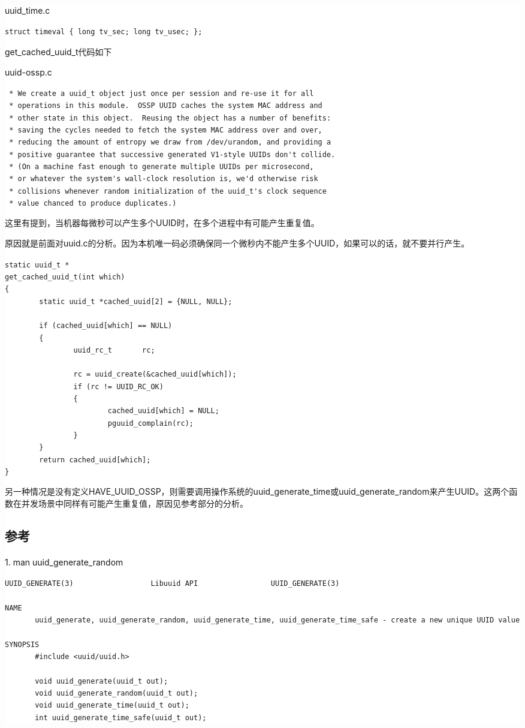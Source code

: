 uuid_time.c  
  
```  
struct timeval { long tv_sec; long tv_usec; };  
```  
  
get_cached_uuid_t代码如下  
  
uuid-ossp.c  
  
```   
 * We create a uuid_t object just once per session and re-use it for all  
 * operations in this module.  OSSP UUID caches the system MAC address and  
 * other state in this object.  Reusing the object has a number of benefits:  
 * saving the cycles needed to fetch the system MAC address over and over,  
 * reducing the amount of entropy we draw from /dev/urandom, and providing a  
 * positive guarantee that successive generated V1-style UUIDs don't collide.  
 * (On a machine fast enough to generate multiple UUIDs per microsecond,  
 * or whatever the system's wall-clock resolution is, we'd otherwise risk  
 * collisions whenever random initialization of the uuid_t's clock sequence  
 * value chanced to produce duplicates.)  
```  
  
这里有提到，当机器每微秒可以产生多个UUID时，在多个进程中有可能产生重复值。  
  
原因就是前面对uuid.c的分析。因为本机唯一码必须确保同一个微秒内不能产生多个UUID，如果可以的话，就不要并行产生。  
  
  
```  
static uuid_t *  
get_cached_uuid_t(int which)  
{  
        static uuid_t *cached_uuid[2] = {NULL, NULL};  
  
        if (cached_uuid[which] == NULL)  
        {  
                uuid_rc_t       rc;  
  
                rc = uuid_create(&cached_uuid[which]);  
                if (rc != UUID_RC_OK)  
                {  
                        cached_uuid[which] = NULL;  
                        pguuid_complain(rc);  
                }  
        }  
        return cached_uuid[which];  
}  
```  
  
另一种情况是没有定义HAVE_UUID_OSSP，则需要调用操作系统的uuid_generate_time或uuid_generate_random来产生UUID。这两个函数在并发场景中同样有可能产生重复值，原因见参考部分的分析。  
  
## 参考  
1\. man uuid_generate_random  
  
```  
UUID_GENERATE(3)                  Libuuid API                 UUID_GENERATE(3)  
  
NAME  
       uuid_generate, uuid_generate_random, uuid_generate_time, uuid_generate_time_safe - create a new unique UUID value  
  
SYNOPSIS  
       #include <uuid/uuid.h>  
  
       void uuid_generate(uuid_t out);  
       void uuid_generate_random(uuid_t out);  
       void uuid_generate_time(uuid_t out);  
       int uuid_generate_time_safe(uuid_t out);  
```